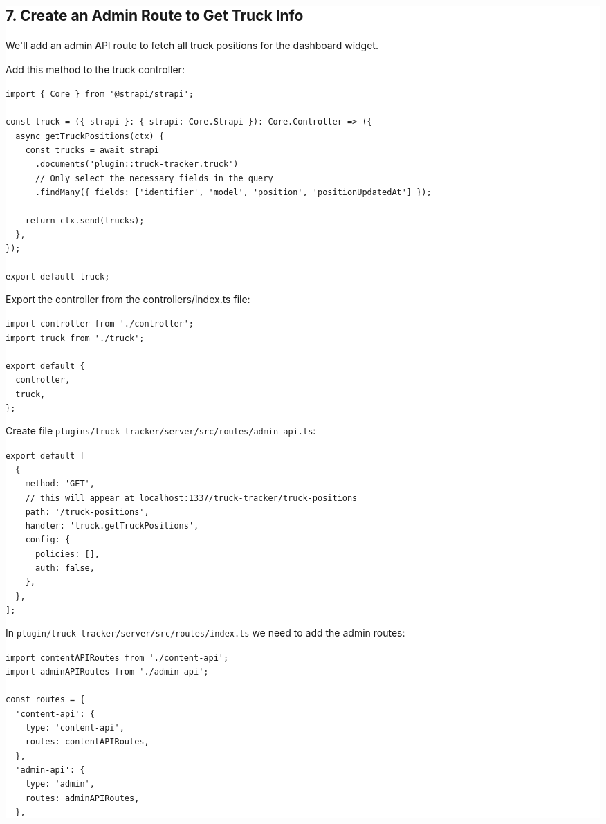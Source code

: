 
## 7. Create an Admin Route to Get Truck Info

We'll add an admin API route to fetch all truck positions for the dashboard widget.

Add this method to the truck controller:

```tsx
import { Core } from '@strapi/strapi';

const truck = ({ strapi }: { strapi: Core.Strapi }): Core.Controller => ({
  async getTruckPositions(ctx) {
    const trucks = await strapi
      .documents('plugin::truck-tracker.truck')
      // Only select the necessary fields in the query
      .findMany({ fields: ['identifier', 'model', 'position', 'positionUpdatedAt'] });

    return ctx.send(trucks);
  },
});

export default truck;
```

Export the controller from the controllers/index.ts file:

```tsx
import controller from './controller';
import truck from './truck';

export default {
  controller,
  truck,
};
```

Create file `plugins/truck-tracker/server/src/routes/admin-api.ts`:

```tsx
export default [
  {
    method: 'GET',
    // this will appear at localhost:1337/truck-tracker/truck-positions
    path: '/truck-positions',
    handler: 'truck.getTruckPositions',
    config: {
      policies: [],
      auth: false,
    },
  },
];
```

In `plugin/truck-tracker/server/src/routes/index.ts` we need to add the admin routes:

```tsx
import contentAPIRoutes from './content-api';
import adminAPIRoutes from './admin-api';

const routes = {
  'content-api': {
    type: 'content-api',
    routes: contentAPIRoutes,
  },
  'admin-api': {
    type: 'admin',
    routes: adminAPIRoutes,
  },
```